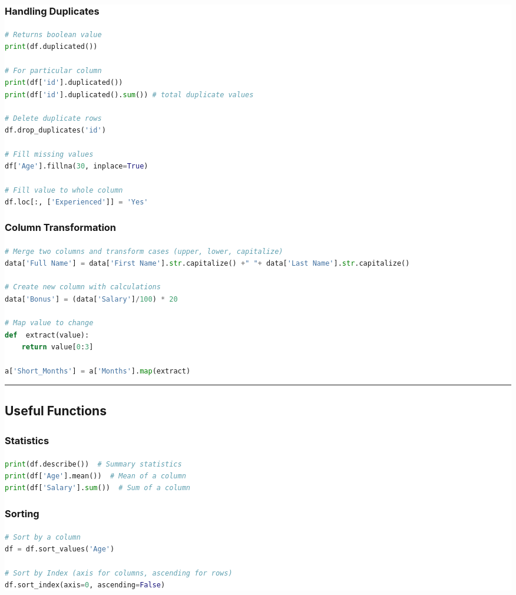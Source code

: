 ### Handling Duplicates
```python
# Returns boolean value
print(df.duplicated())

# For particular column
print(df['id'].duplicated())
print(df['id'].duplicated().sum()) # total duplicate values

# Delete duplicate rows
df.drop_duplicates('id')

# Fill missing values
df['Age'].fillna(30, inplace=True)

# Fill value to whole column
df.loc[:, ['Experienced']] = 'Yes'

```

### Column Transformation
```python
# Merge two columns and transform cases (upper, lower, capitalize)
data['Full Name'] = data['First Name'].str.capitalize() +" "+ data['Last Name'].str.capitalize()

# Create new column with calculations
data['Bonus'] = (data['Salary']/100) * 20

# Map value to change
def  extract(value):
    return value[0:3]

a['Short_Months'] = a['Months'].map(extract)

```

---

## Useful Functions

### Statistics
```python
print(df.describe())  # Summary statistics
print(df['Age'].mean())  # Mean of a column
print(df['Salary'].sum())  # Sum of a column
```

### Sorting
```python
# Sort by a column
df = df.sort_values('Age')

# Sort by Index (axis for columns, ascending for rows)
df.sort_index(axis=0, ascending=False)
```
